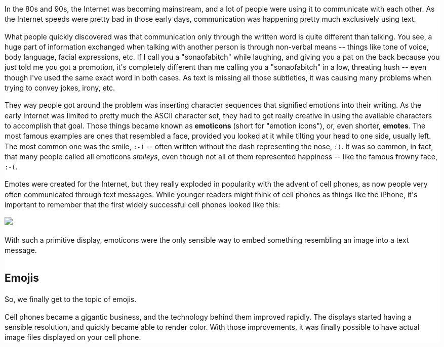 In the 80s and 90s, the Internet was becoming mainstream,
and a lot of people were using it to communicate with each other.
As the Internet speeds were pretty bad in those early days,
communication was happening pretty much exclusively using text.

What people quickly discovered was that communication only through the written word is quite different than talking.
You see, a huge part of information exchanged when talking with another person is through non-verbal means --
things like tone of voice, body language, facial expressions, etc.
If I call you a "sonaofabitch" while laughing,
and giving you a pat on the back because you just told me you got a promotion,
it's completely different than me calling you a "sonaofabitch" in a low, threating hush --
even though I've used the same exact word in both cases.
As text is missing all those subtleties,
it was causing many problems when trying to convey jokes, irony, etc.

They way people got around the problem was inserting character sequences that signified emotions into their writing.
As the early Internet was limited to pretty much the ASCII character set,
they had to get really creative in using the available characters to accomplish that goal.
Those things became known as **emoticons**
(short for "emotion icons"), or, even shorter, **emotes**.
The most famous examples are ones that resembled a face,
provided you looked at it while tilting your head to one side, usually left.
The most common one was the smile, `:-)` --
often written without the dash representing the nose, `:)`.
It was so common, in fact, that many people called all emoticons *smileys*,
even though not all of them represented happiness --
like the famous frowny face, `:-(`.

Emotes were created for the Internet,
but they really exploded in popularity with the advent of cell phones,
as now people very often communicated through text messages.
While younger readers might think of cell phones as things like the iPhone,
it's important to remember that the first widely successful cell phones looked like this:

<img src="/assets/early-cell-phone.jpg" style="width: 33%">

With such a primitive display, emoticons were the only sensible way to embed something resembling an image into a text message.

## Emojis

So, we finally get to the topic of emojis.

Cell phones became a gigantic business,
and the technology behind them improved rapidly.
The displays started having a sensible resolution,
and quickly became able to render color.
With those improvements, it was finally possible to have actual image files displayed on your cell phone.
